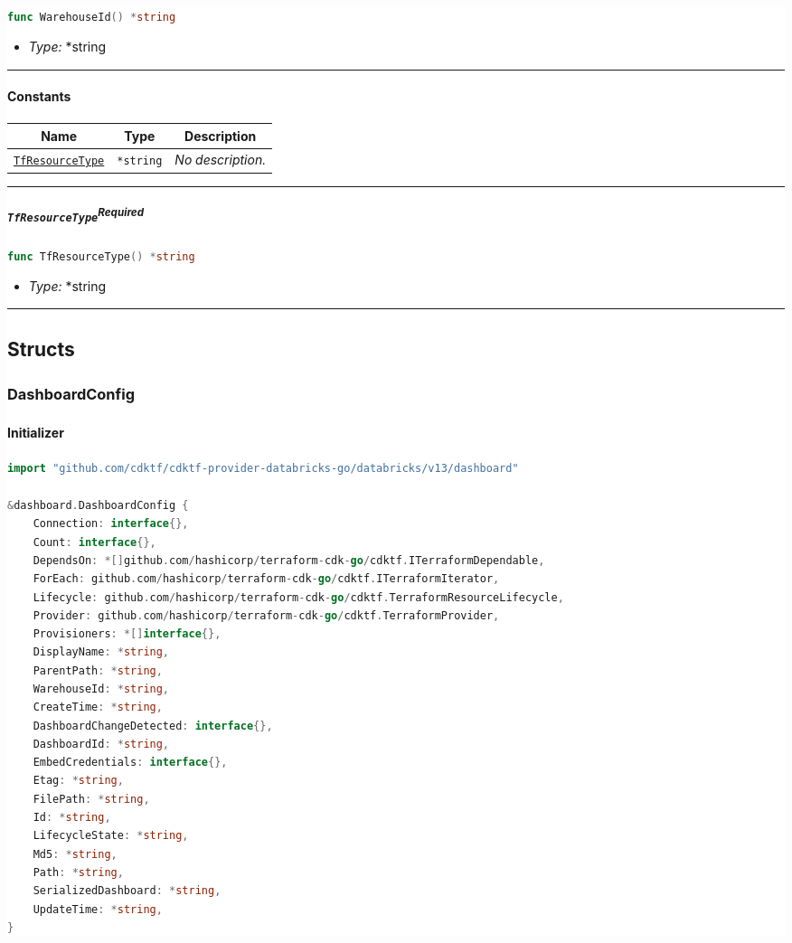 ```go
func WarehouseId() *string
```

- *Type:* *string

---

#### Constants <a name="Constants" id="Constants"></a>

| **Name** | **Type** | **Description** |
| --- | --- | --- |
| <code><a href="#@cdktf/provider-databricks.dashboard.Dashboard.property.tfResourceType">TfResourceType</a></code> | <code>*string</code> | *No description.* |

---

##### `TfResourceType`<sup>Required</sup> <a name="TfResourceType" id="@cdktf/provider-databricks.dashboard.Dashboard.property.tfResourceType"></a>

```go
func TfResourceType() *string
```

- *Type:* *string

---

## Structs <a name="Structs" id="Structs"></a>

### DashboardConfig <a name="DashboardConfig" id="@cdktf/provider-databricks.dashboard.DashboardConfig"></a>

#### Initializer <a name="Initializer" id="@cdktf/provider-databricks.dashboard.DashboardConfig.Initializer"></a>

```go
import "github.com/cdktf/cdktf-provider-databricks-go/databricks/v13/dashboard"

&dashboard.DashboardConfig {
	Connection: interface{},
	Count: interface{},
	DependsOn: *[]github.com/hashicorp/terraform-cdk-go/cdktf.ITerraformDependable,
	ForEach: github.com/hashicorp/terraform-cdk-go/cdktf.ITerraformIterator,
	Lifecycle: github.com/hashicorp/terraform-cdk-go/cdktf.TerraformResourceLifecycle,
	Provider: github.com/hashicorp/terraform-cdk-go/cdktf.TerraformProvider,
	Provisioners: *[]interface{},
	DisplayName: *string,
	ParentPath: *string,
	WarehouseId: *string,
	CreateTime: *string,
	DashboardChangeDetected: interface{},
	DashboardId: *string,
	EmbedCredentials: interface{},
	Etag: *string,
	FilePath: *string,
	Id: *string,
	LifecycleState: *string,
	Md5: *string,
	Path: *string,
	SerializedDashboard: *string,
	UpdateTime: *string,
}
```

